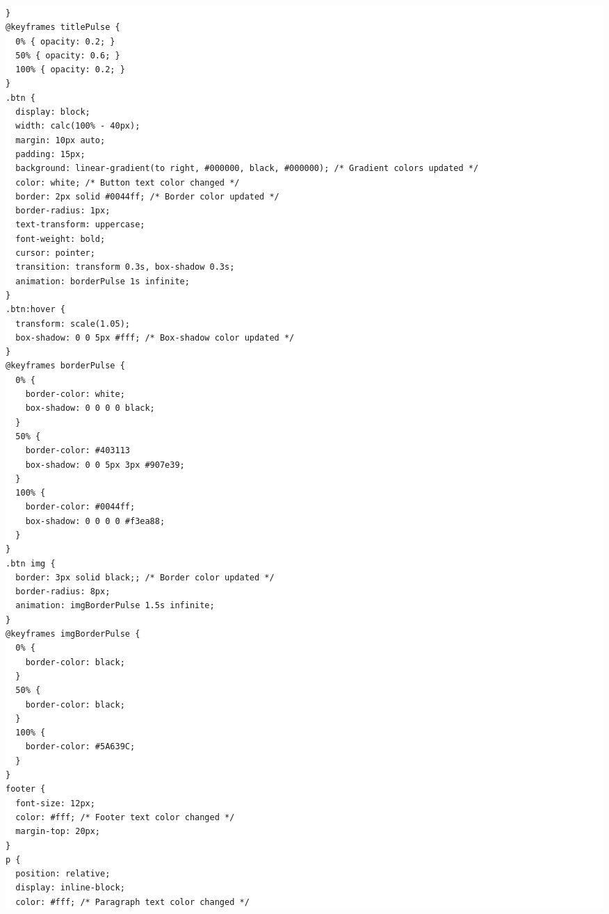     }
    @keyframes titlePulse {
      0% { opacity: 0.2; }
      50% { opacity: 0.6; }
      100% { opacity: 0.2; }
    }
    .btn {
      display: block;
      width: calc(100% - 40px);
      margin: 10px auto;
      padding: 15px;
      background: linear-gradient(to right, #000000, black, #000000); /* Gradient colors updated */
      color: white; /* Button text color changed */
      border: 2px solid #0044ff; /* Border color updated */
      border-radius: 1px;
      text-transform: uppercase;
      font-weight: bold;
      cursor: pointer;
      transition: transform 0.3s, box-shadow 0.3s;
      animation: borderPulse 1s infinite;
    }
    .btn:hover {
      transform: scale(1.05);
      box-shadow: 0 0 5px #fff; /* Box-shadow color updated */
    }
    @keyframes borderPulse {
      0% {
        border-color: white;
        box-shadow: 0 0 0 0 black;
      }
      50% {
        border-color: #403113
        box-shadow: 0 0 5px 3px #907e39;
      }
      100% {
        border-color: #0044ff;
        box-shadow: 0 0 0 0 #f3ea88;
      }
    }
    .btn img {
      border: 3px solid black;; /* Border color updated */
      border-radius: 8px;
      animation: imgBorderPulse 1.5s infinite;
    }
    @keyframes imgBorderPulse {
      0% {
        border-color: black;
      }
      50% {
        border-color: black;
      }
      100% {
        border-color: #5A639C;
      }
    }
    footer {
      font-size: 12px;
      color: #fff; /* Footer text color changed */
      margin-top: 20px;
    }
    p {
      position: relative;
      display: inline-block;
      color: #fff; /* Paragraph text color changed */